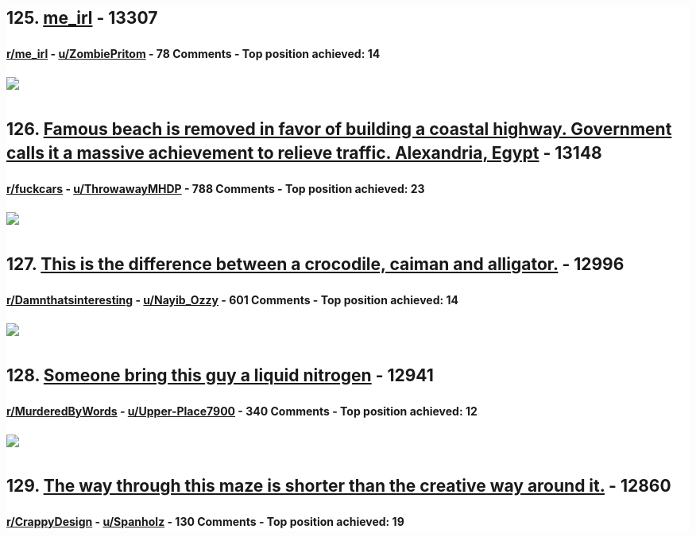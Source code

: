 ## 125. [me_irl](http://reddit.com/r/me_irl/comments/vzief3/me_irl/) - 13307
#### [r/me_irl](http://reddit.com/r/me_irl) - [u/ZombiePritom](http://reddit.com/u/ZombiePritom) - 78 Comments - Top position achieved: 14

<a href="https://i.redd.it/3jnzyvljmob91.jpg"><img src="https://b.thumbs.redditmedia.com/EFBpk1NNCDIejB62RSRPhkg_qlg_9UlplyIY58VtcFo.jpg"></img></a>

## 126. [Famous beach is removed in favor of building a coastal highway. Government calls it a massive achievement to relieve traffic. Alexandria, Egypt](http://reddit.com/r/fuckcars/comments/vzpj6l/famous_beach_is_removed_in_favor_of_building_a/) - 13148
#### [r/fuckcars](http://reddit.com/r/fuckcars) - [u/ThrowawayMHDP](http://reddit.com/u/ThrowawayMHDP) - 788 Comments - Top position achieved: 23

<a href="https://www.reddit.com/gallery/vzpj6l"><img src="https://b.thumbs.redditmedia.com/RXVzdbJrkrr9IHyH-HVeYjrqALim3sZywgMWJ_M7Y8s.jpg"></img></a>

## 127. [This is the difference between a crocodile, caiman and alligator.](http://reddit.com/r/Damnthatsinteresting/comments/w01jsm/this_is_the_difference_between_a_crocodile_caiman/) - 12996
#### [r/Damnthatsinteresting](http://reddit.com/r/Damnthatsinteresting) - [u/Nayib_Ozzy](http://reddit.com/u/Nayib_Ozzy) - 601 Comments - Top position achieved: 14

<a href="https://i.redd.it/4qk2yk0tatb91.jpg"><img src="https://b.thumbs.redditmedia.com/Afr8gaqFjZ24fAO8uBMrKVCjYLfuNmq0NhMS_3anNhw.jpg"></img></a>

## 128. [Someone bring this guy a liquid nitrogen](http://reddit.com/r/MurderedByWords/comments/w00w53/someone_bring_this_guy_a_liquid_nitrogen/) - 12941
#### [r/MurderedByWords](http://reddit.com/r/MurderedByWords) - [u/Upper-Place7900](http://reddit.com/u/Upper-Place7900) - 340 Comments - Top position achieved: 12

<a href="https://i.redd.it/ghvox5jvcqb91.jpg"><img src="https://b.thumbs.redditmedia.com/4BRegb8IrxHFdzspRdwKcAFnGYpABF4kppwGacVCGWw.jpg"></img></a>

## 129. [The way through this maze is shorter than the creative way around it.](http://reddit.com/r/CrappyDesign/comments/vzlhn4/the_way_through_this_maze_is_shorter_than_the/) - 12860
#### [r/CrappyDesign](http://reddit.com/r/CrappyDesign) - [u/Spanholz](http://reddit.com/u/Spanholz) - 130 Comments - Top position achieved: 19
